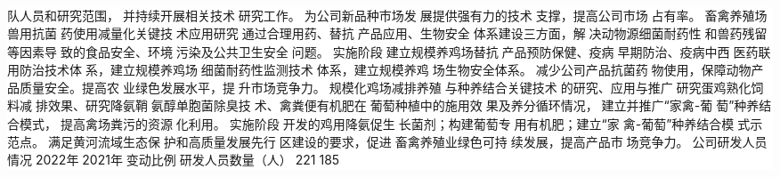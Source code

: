 队人员和研究范围，
并持续开展相关技术
研究工作。
为公司新品种市场发
展提供强有力的技术
支撑，提高公司市场
占有率。
畜禽养殖场兽用抗菌
药使用减量化关键技
术应用研究
通过合理用药、替抗
产品应用、生物安全
体系建设三方面，解
决动物源细菌耐药性
和兽药残留等因素导
致的食品安全、环境
污染及公共卫生安全
问题。
实施阶段
建立规模养鸡场替抗
产品预防保健、疫病
早期防治、疫病中西
医药联用防治技术体
系，建立规模养鸡场
细菌耐药性监测技术
体系，建立规模养鸡
场生物安全体系。
减少公司产品抗菌药
物使用，保障动物产
品质量安全。提高农
业绿色发展水平，提
升市场竞争力。
规模化鸡场减排养殖
与种养结合关键技术
的研究、应用与推广
研究蛋鸡熟化饲料减
排效果、研究降氨鞘
氨醇单胞菌除臭技
术、禽粪便有机肥在
葡萄种植中的施用效
果及养分循环情况，
建立并推广“家禽-葡
萄”种养结合模式，
提高禽场粪污的资源
化利用。
实施阶段
开发的鸡用降氨促生
长菌剂；构建葡萄专
用有机肥；建立“家
禽-葡萄”种养结合模
式示范点。
满足黄河流域生态保
护和高质量发展先行
区建设的要求，促进
畜禽养殖业绿色可持
续发展，提高产品市
场竞争力。
公司研发人员情况
2022年
2021年
变动比例
研发人员数量（人）
221
185
